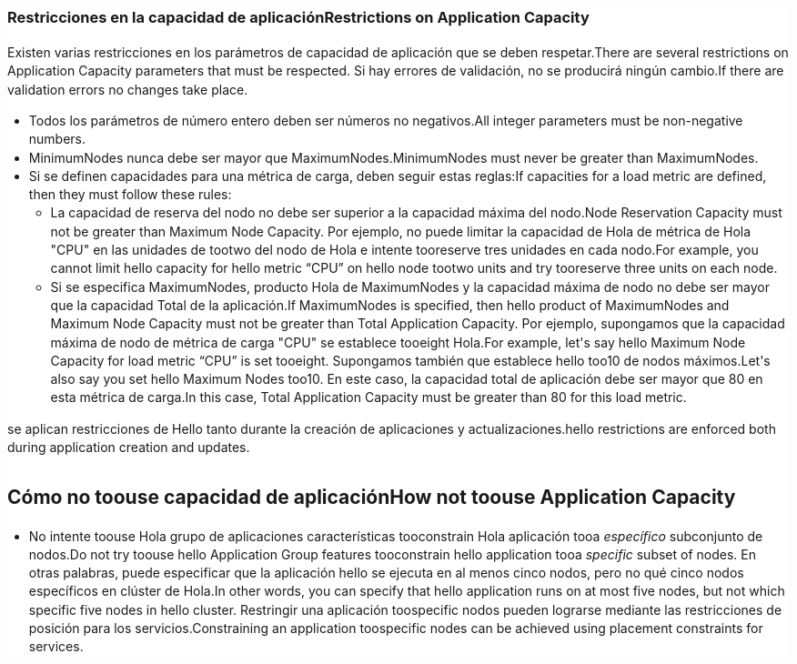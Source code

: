 ### <a name="restrictions-on-application-capacity"></a><span data-ttu-id="dad0c-184">Restricciones en la capacidad de aplicación</span><span class="sxs-lookup"><span data-stu-id="dad0c-184">Restrictions on Application Capacity</span></span>
<span data-ttu-id="dad0c-185">Existen varias restricciones en los parámetros de capacidad de aplicación que se deben respetar.</span><span class="sxs-lookup"><span data-stu-id="dad0c-185">There are several restrictions on Application Capacity parameters that must be respected.</span></span> <span data-ttu-id="dad0c-186">Si hay errores de validación, no se producirá ningún cambio.</span><span class="sxs-lookup"><span data-stu-id="dad0c-186">If there are validation errors no changes take place.</span></span>

- <span data-ttu-id="dad0c-187">Todos los parámetros de número entero deben ser números no negativos.</span><span class="sxs-lookup"><span data-stu-id="dad0c-187">All integer parameters must be non-negative numbers.</span></span>
- <span data-ttu-id="dad0c-188">MinimumNodes nunca debe ser mayor que MaximumNodes.</span><span class="sxs-lookup"><span data-stu-id="dad0c-188">MinimumNodes must never be greater than MaximumNodes.</span></span>
- <span data-ttu-id="dad0c-189">Si se definen capacidades para una métrica de carga, deben seguir estas reglas:</span><span class="sxs-lookup"><span data-stu-id="dad0c-189">If capacities for a load metric are defined, then they must follow these rules:</span></span>
  - <span data-ttu-id="dad0c-190">La capacidad de reserva del nodo no debe ser superior a la capacidad máxima del nodo.</span><span class="sxs-lookup"><span data-stu-id="dad0c-190">Node Reservation Capacity must not be greater than Maximum Node Capacity.</span></span> <span data-ttu-id="dad0c-191">Por ejemplo, no puede limitar la capacidad de Hola de métrica de Hola "CPU" en las unidades de tootwo del nodo de Hola e intente tooreserve tres unidades en cada nodo.</span><span class="sxs-lookup"><span data-stu-id="dad0c-191">For example, you cannot limit hello capacity for hello metric “CPU” on hello node tootwo units and try tooreserve three units on each node.</span></span>
  - <span data-ttu-id="dad0c-192">Si se especifica MaximumNodes, producto Hola de MaximumNodes y la capacidad máxima de nodo no debe ser mayor que la capacidad Total de la aplicación.</span><span class="sxs-lookup"><span data-stu-id="dad0c-192">If MaximumNodes is specified, then hello product of MaximumNodes and Maximum Node Capacity must not be greater than Total Application Capacity.</span></span> <span data-ttu-id="dad0c-193">Por ejemplo, supongamos que la capacidad máxima de nodo de métrica de carga "CPU" se establece tooeight Hola.</span><span class="sxs-lookup"><span data-stu-id="dad0c-193">For example, let's say hello Maximum Node Capacity for load metric “CPU” is set tooeight.</span></span> <span data-ttu-id="dad0c-194">Supongamos también que establece hello too10 de nodos máximos.</span><span class="sxs-lookup"><span data-stu-id="dad0c-194">Let's also say you set hello Maximum Nodes too10.</span></span> <span data-ttu-id="dad0c-195">En este caso, la capacidad total de aplicación debe ser mayor que 80 en esta métrica de carga.</span><span class="sxs-lookup"><span data-stu-id="dad0c-195">In this case, Total Application Capacity must be greater than 80 for this load metric.</span></span>

<span data-ttu-id="dad0c-196">se aplican restricciones de Hello tanto durante la creación de aplicaciones y actualizaciones.</span><span class="sxs-lookup"><span data-stu-id="dad0c-196">hello restrictions are enforced both during application creation and updates.</span></span>

## <a name="how-not-toouse-application-capacity"></a><span data-ttu-id="dad0c-197">Cómo no toouse capacidad de aplicación</span><span class="sxs-lookup"><span data-stu-id="dad0c-197">How not toouse Application Capacity</span></span>
- <span data-ttu-id="dad0c-198">No intente toouse Hola grupo de aplicaciones características tooconstrain Hola aplicación tooa _específico_ subconjunto de nodos.</span><span class="sxs-lookup"><span data-stu-id="dad0c-198">Do not try toouse hello Application Group features tooconstrain hello application tooa _specific_ subset of nodes.</span></span> <span data-ttu-id="dad0c-199">En otras palabras, puede especificar que la aplicación hello se ejecuta en al menos cinco nodos, pero no qué cinco nodos específicos en clúster de Hola.</span><span class="sxs-lookup"><span data-stu-id="dad0c-199">In other words, you can specify that hello application runs on at most five nodes, but not which specific five nodes in hello cluster.</span></span> <span data-ttu-id="dad0c-200">Restringir una aplicación toospecific nodos pueden lograrse mediante las restricciones de posición para los servicios.</span><span class="sxs-lookup"><span data-stu-id="dad0c-200">Constraining an application toospecific nodes can be achieved using placement constraints for services.</span></span>